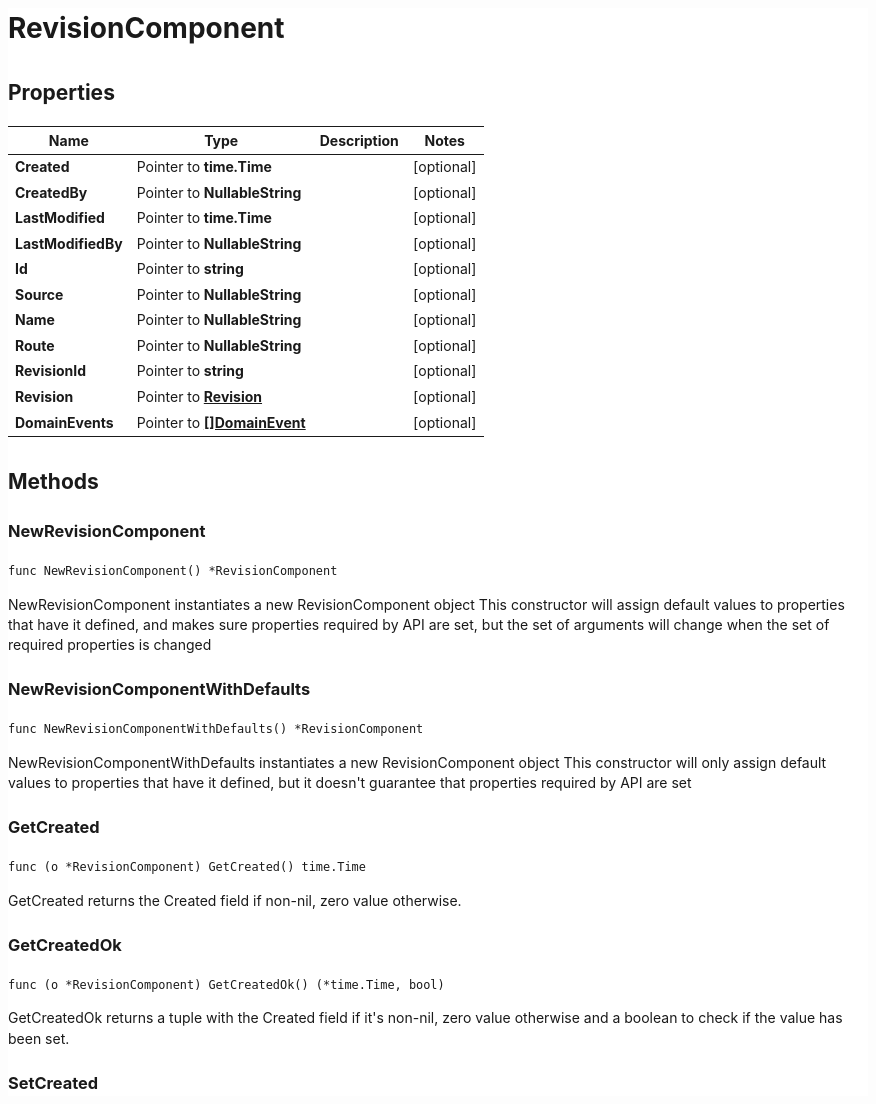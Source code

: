 # RevisionComponent

## Properties

Name | Type | Description | Notes
------------ | ------------- | ------------- | -------------
**Created** | Pointer to **time.Time** |  | [optional] 
**CreatedBy** | Pointer to **NullableString** |  | [optional] 
**LastModified** | Pointer to **time.Time** |  | [optional] 
**LastModifiedBy** | Pointer to **NullableString** |  | [optional] 
**Id** | Pointer to **string** |  | [optional] 
**Source** | Pointer to **NullableString** |  | [optional] 
**Name** | Pointer to **NullableString** |  | [optional] 
**Route** | Pointer to **NullableString** |  | [optional] 
**RevisionId** | Pointer to **string** |  | [optional] 
**Revision** | Pointer to [**Revision**](Revision.md) |  | [optional] 
**DomainEvents** | Pointer to [**[]DomainEvent**](DomainEvent.md) |  | [optional] 

## Methods

### NewRevisionComponent

`func NewRevisionComponent() *RevisionComponent`

NewRevisionComponent instantiates a new RevisionComponent object
This constructor will assign default values to properties that have it defined,
and makes sure properties required by API are set, but the set of arguments
will change when the set of required properties is changed

### NewRevisionComponentWithDefaults

`func NewRevisionComponentWithDefaults() *RevisionComponent`

NewRevisionComponentWithDefaults instantiates a new RevisionComponent object
This constructor will only assign default values to properties that have it defined,
but it doesn't guarantee that properties required by API are set

### GetCreated

`func (o *RevisionComponent) GetCreated() time.Time`

GetCreated returns the Created field if non-nil, zero value otherwise.

### GetCreatedOk

`func (o *RevisionComponent) GetCreatedOk() (*time.Time, bool)`

GetCreatedOk returns a tuple with the Created field if it's non-nil, zero value otherwise
and a boolean to check if the value has been set.

### SetCreated
